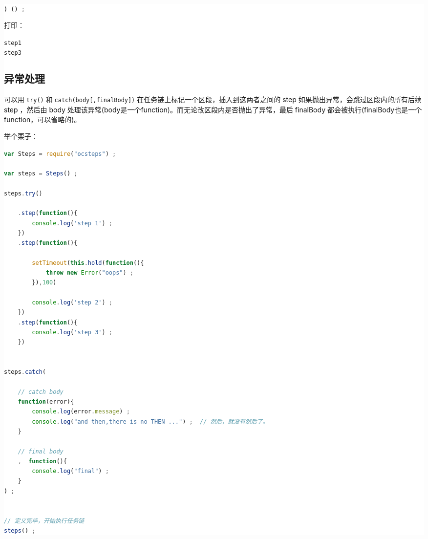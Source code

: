 ```javascript
) () ;
```

打印：
```
step1
step3
```

## 异常处理


可以用 `try()` 和 `catch(body[,finalBody])` 在任务链上标记一个区段，插入到这两者之间的 step 如果抛出异常，会跳过区段内的所有后续 step ，然后由 body 处理该异常(body是一个function)。而无论改区段内是否抛出了异常，最后 finalBody 都会被执行(finalBody也是一个function，可以省略的)。

举个栗子：

```javascript
var Steps = require("ocsteps") ;

var steps = Steps() ;

steps.try()

	.step(function(){
		console.log('step 1') ;
	})
	.step(function(){
	
		setTimeout(this.hold(function(){	
			throw new Error("oops") ;
		}),100)
	
		console.log('step 2') ;
	})
	.step(function(){
		console.log('step 3') ;
	})


steps.catch(

	// catch body
	function(error){
		console.log(error.message) ;	
		console.log("and then,there is no THEN ...") ;  // 然后，就没有然后了。
	}
	
	// final body
	,  function(){
		console.log("final") ;	
	}
) ;


// 定义完毕，开始执行任务链
steps() ;
```
